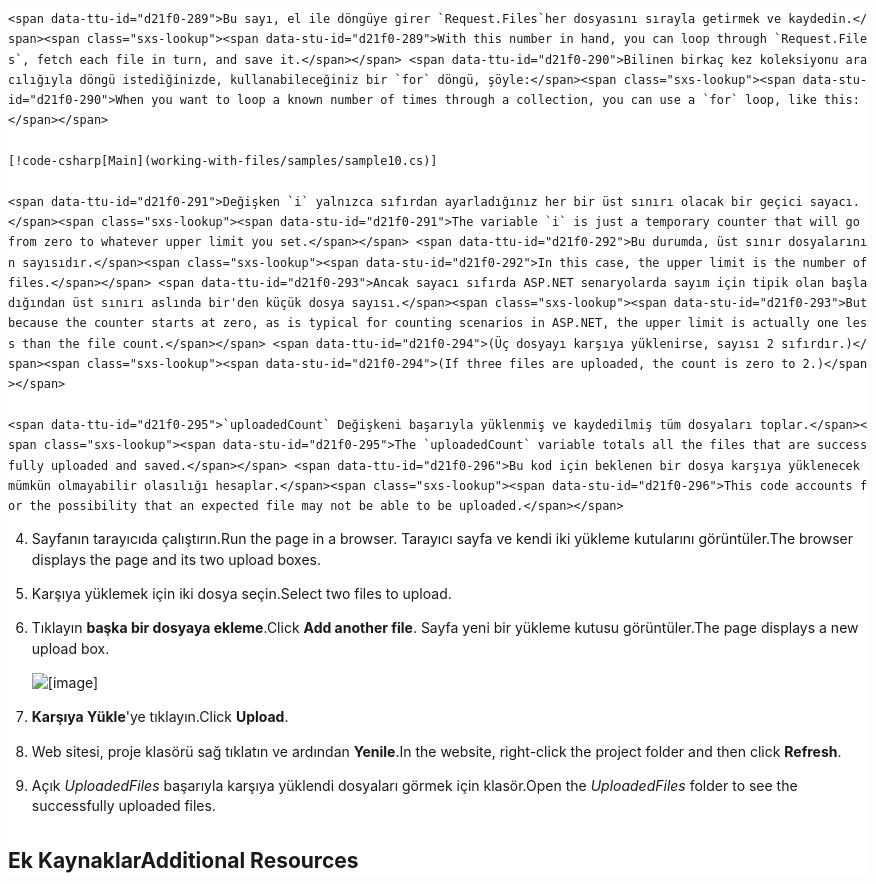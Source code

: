     <span data-ttu-id="d21f0-289">Bu sayı, el ile döngüye girer `Request.Files`her dosyasını sırayla getirmek ve kaydedin.</span><span class="sxs-lookup"><span data-stu-id="d21f0-289">With this number in hand, you can loop through `Request.Files`, fetch each file in turn, and save it.</span></span> <span data-ttu-id="d21f0-290">Bilinen birkaç kez koleksiyonu aracılığıyla döngü istediğinizde, kullanabileceğiniz bir `for` döngü, şöyle:</span><span class="sxs-lookup"><span data-stu-id="d21f0-290">When you want to loop a known number of times through a collection, you can use a `for` loop, like this:</span></span>

    [!code-csharp[Main](working-with-files/samples/sample10.cs)]

    <span data-ttu-id="d21f0-291">Değişken `i` yalnızca sıfırdan ayarladığınız her bir üst sınırı olacak bir geçici sayacı.</span><span class="sxs-lookup"><span data-stu-id="d21f0-291">The variable `i` is just a temporary counter that will go from zero to whatever upper limit you set.</span></span> <span data-ttu-id="d21f0-292">Bu durumda, üst sınır dosyalarının sayısıdır.</span><span class="sxs-lookup"><span data-stu-id="d21f0-292">In this case, the upper limit is the number of files.</span></span> <span data-ttu-id="d21f0-293">Ancak sayacı sıfırda ASP.NET senaryolarda sayım için tipik olan başladığından üst sınırı aslında bir'den küçük dosya sayısı.</span><span class="sxs-lookup"><span data-stu-id="d21f0-293">But because the counter starts at zero, as is typical for counting scenarios in ASP.NET, the upper limit is actually one less than the file count.</span></span> <span data-ttu-id="d21f0-294">(Üç dosyayı karşıya yüklenirse, sayısı 2 sıfırdır.)</span><span class="sxs-lookup"><span data-stu-id="d21f0-294">(If three files are uploaded, the count is zero to 2.)</span></span>

    <span data-ttu-id="d21f0-295">`uploadedCount` Değişkeni başarıyla yüklenmiş ve kaydedilmiş tüm dosyaları toplar.</span><span class="sxs-lookup"><span data-stu-id="d21f0-295">The `uploadedCount` variable totals all the files that are successfully uploaded and saved.</span></span> <span data-ttu-id="d21f0-296">Bu kod için beklenen bir dosya karşıya yüklenecek mümkün olmayabilir olasılığı hesaplar.</span><span class="sxs-lookup"><span data-stu-id="d21f0-296">This code accounts for the possibility that an expected file may not be able to be uploaded.</span></span>
4. <span data-ttu-id="d21f0-297">Sayfanın tarayıcıda çalıştırın.</span><span class="sxs-lookup"><span data-stu-id="d21f0-297">Run the page in a browser.</span></span> <span data-ttu-id="d21f0-298">Tarayıcı sayfa ve kendi iki yükleme kutularını görüntüler.</span><span class="sxs-lookup"><span data-stu-id="d21f0-298">The browser displays the page and its two upload boxes.</span></span>
5. <span data-ttu-id="d21f0-299">Karşıya yüklemek için iki dosya seçin.</span><span class="sxs-lookup"><span data-stu-id="d21f0-299">Select two files to upload.</span></span>
6. <span data-ttu-id="d21f0-300">Tıklayın **başka bir dosyaya ekleme**.</span><span class="sxs-lookup"><span data-stu-id="d21f0-300">Click **Add another file**.</span></span> <span data-ttu-id="d21f0-301">Sayfa yeni bir yükleme kutusu görüntüler.</span><span class="sxs-lookup"><span data-stu-id="d21f0-301">The page displays a new upload box.</span></span> 

    ![[image]](working-with-files/_static/image12.jpg)
7. <span data-ttu-id="d21f0-303">**Karşıya Yükle**'ye tıklayın.</span><span class="sxs-lookup"><span data-stu-id="d21f0-303">Click **Upload**.</span></span>
8. <span data-ttu-id="d21f0-304">Web sitesi, proje klasörü sağ tıklatın ve ardından **Yenile**.</span><span class="sxs-lookup"><span data-stu-id="d21f0-304">In the website, right-click the project folder and then click **Refresh**.</span></span>
9. <span data-ttu-id="d21f0-305">Açık *UploadedFiles* başarıyla karşıya yüklendi dosyaları görmek için klasör.</span><span class="sxs-lookup"><span data-stu-id="d21f0-305">Open the *UploadedFiles* folder to see the successfully uploaded files.</span></span>

<a id="Additional_Resources"></a>
## <a name="additional-resources"></a><span data-ttu-id="d21f0-306">Ek Kaynaklar</span><span class="sxs-lookup"><span data-stu-id="d21f0-306">Additional Resources</span></span>
